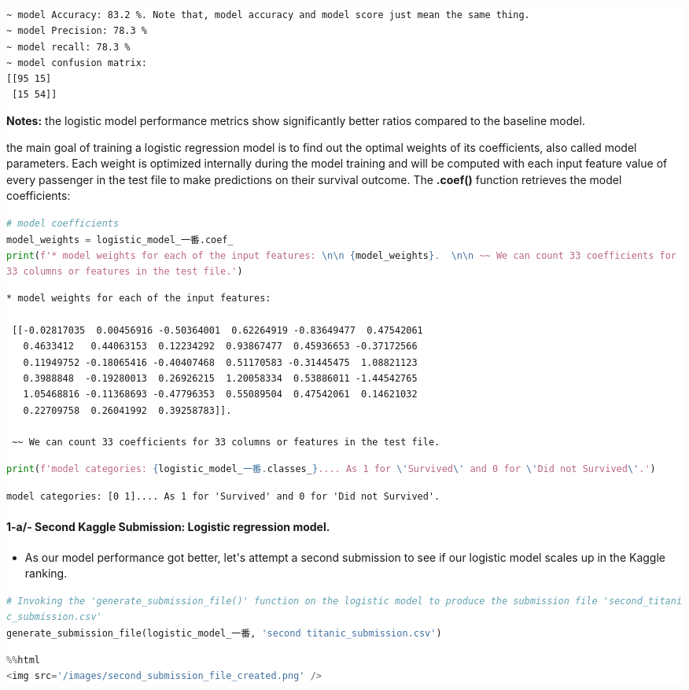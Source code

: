     ~ model Accuracy: 83.2 %. Note that, model accuracy and model score just mean the same thing.
    ~ model Precision: 78.3 %
    ~ model recall: 78.3 %
    ~ model confusion matrix: 
    [[95 15]
     [15 54]]


**Notes:** the logistic model performance metrics show significantly better ratios compared to the baseline model. 

the main goal of training a logistic regression model is to find out the optimal weights of its coefficients, also called model parameters. Each weight is optimized internally during the model training and will be computed with each input feature value of every passenger in the test file to make predictions on their survival outcome. The **.coef()** function retrieves the model coefficients:


```python
# model coefficients
model_weights = logistic_model_一番.coef_
print(f'* model weights for each of the input features: \n\n {model_weights}.  \n\n ~~ We can count 33 coefficients for 33 columns or features in the test file.')
```

    * model weights for each of the input features: 
    
     [[-0.02817035  0.00456916 -0.50364001  0.62264919 -0.83649477  0.47542061
       0.4633412   0.44063153  0.12234292  0.93867477  0.45936653 -0.37172566
       0.11949752 -0.18065416 -0.40407468  0.51170583 -0.31445475  1.08821123
       0.3988848  -0.19280013  0.26926215  1.20058334  0.53886011 -1.44542765
       1.05468816 -0.11368693 -0.47796353  0.55089504  0.47542061  0.14621032
       0.22709758  0.26041992  0.39258783]].  
    
     ~~ We can count 33 coefficients for 33 columns or features in the test file.



```python
print(f'model categories: {logistic_model_一番.classes_}.... As 1 for \'Survived\' and 0 for \'Did not Survived\'.')
```

    model categories: [0 1].... As 1 for 'Survived' and 0 for 'Did not Survived'.


#### **1-a/- Second Kaggle Submission: Logistic regression model.** ####
- As our model performance got better, let's attempt a second submission to see if our logistic model scales up in the Kaggle ranking.


```python
# Invoking the 'generate_submission_file()' function on the logistic model to produce the submission file 'second_titanic_submission.csv'
generate_submission_file(logistic_model_一番, 'second titanic_submission.csv')
```


```python
%%html
<img src='/images/second_submission_file_created.png' />
```
